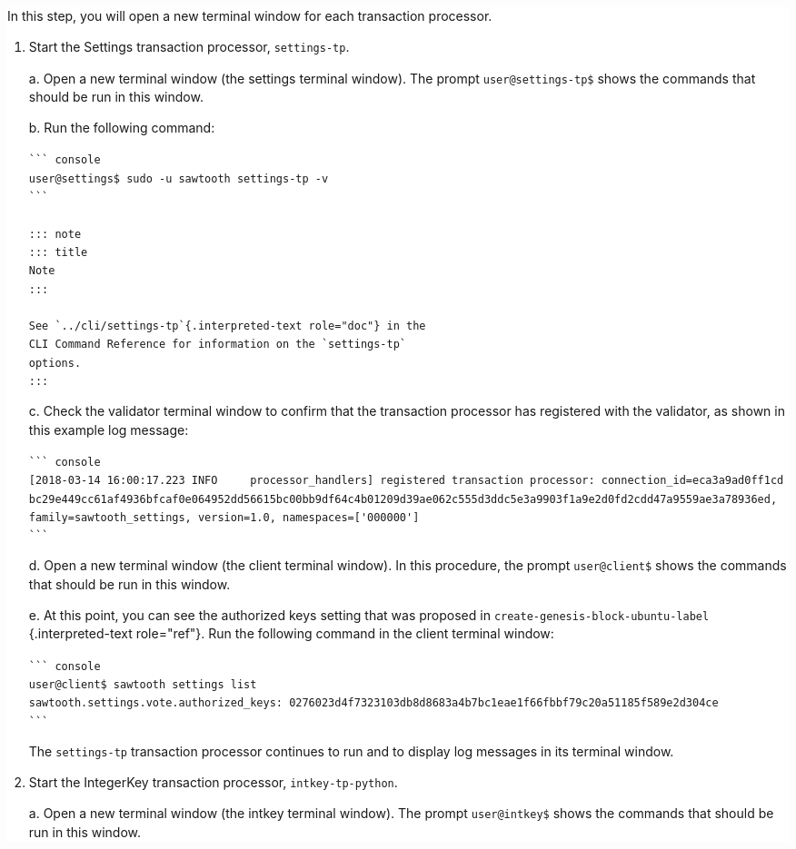 In this step, you will open a new terminal window for each transaction
processor.

1.  Start the Settings transaction processor, `settings-tp`.

    a.  Open a new terminal window (the settings terminal window). The
        prompt `user@settings-tp$` shows the commands that should be run
        in this window.

    b.  Run the following command:

        ``` console
        user@settings$ sudo -u sawtooth settings-tp -v
        ```

        ::: note
        ::: title
        Note
        :::

        See `../cli/settings-tp`{.interpreted-text role="doc"} in the
        CLI Command Reference for information on the `settings-tp`
        options.
        :::

    c.  Check the validator terminal window to confirm that the
        transaction processor has registered with the validator, as
        shown in this example log message:

        ``` console
        [2018-03-14 16:00:17.223 INFO     processor_handlers] registered transaction processor: connection_id=eca3a9ad0ff1cdbc29e449cc61af4936bfcaf0e064952dd56615bc00bb9df64c4b01209d39ae062c555d3ddc5e3a9903f1a9e2d0fd2cdd47a9559ae3a78936ed, family=sawtooth_settings, version=1.0, namespaces=['000000']
        ```

    d.  Open a new terminal window (the client terminal window). In this
        procedure, the prompt `user@client$` shows the commands that
        should be run in this window.

    e.  At this point, you can see the authorized keys setting that was
        proposed in
        `create-genesis-block-ubuntu-label`{.interpreted-text
        role="ref"}. Run the following command in the client terminal
        window:

        ``` console
        user@client$ sawtooth settings list
        sawtooth.settings.vote.authorized_keys: 0276023d4f7323103db8d8683a4b7bc1eae1f66fbbf79c20a51185f589e2d304ce
        ```

    The `settings-tp` transaction processor continues to run and to
    display log messages in its terminal window.

2.  Start the IntegerKey transaction processor, `intkey-tp-python`.

    a.  Open a new terminal window (the intkey terminal window). The
        prompt `user@intkey$` shows the commands that should be run in
        this window.
